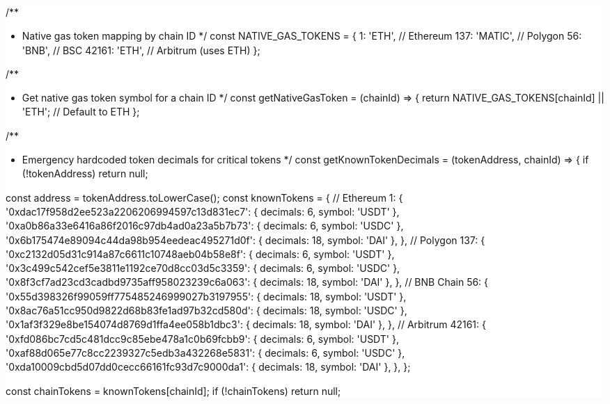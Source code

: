 /**
 * Native gas token mapping by chain ID
 */
const NATIVE_GAS_TOKENS = {
  1: 'ETH',      // Ethereum
  137: 'MATIC',  // Polygon
  56: 'BNB',     // BSC
  42161: 'ETH',  // Arbitrum (uses ETH)
};

/**
 * Get native gas token symbol for a chain ID
 */
const getNativeGasToken = (chainId) => {
  return NATIVE_GAS_TOKENS[chainId] || 'ETH'; // Default to ETH
};

/**
 * Emergency hardcoded token decimals for critical tokens
 */
const getKnownTokenDecimals = (tokenAddress, chainId) => {
  if (!tokenAddress) return null;
  
  const address = tokenAddress.toLowerCase();
  const knownTokens = {
    // Ethereum
    1: {
      '0xdac17f958d2ee523a2206206994597c13d831ec7': { decimals: 6, symbol: 'USDT' },
      '0xa0b86a33e6416a86f2016c97db4ad0a23a5b7b73': { decimals: 6, symbol: 'USDC' },
      '0x6b175474e89094c44da98b954eedeac495271d0f': { decimals: 18, symbol: 'DAI' },
    },
    // Polygon
    137: {
      '0xc2132d05d31c914a87c6611c10748aeb04b58e8f': { decimals: 6, symbol: 'USDT' },
      '0x3c499c542cef5e3811e1192ce70d8cc03d5c3359': { decimals: 6, symbol: 'USDC' },
      '0x8f3cf7ad23cd3cadbd9735aff958023239c6a063': { decimals: 18, symbol: 'DAI' },
    },
    // BNB Chain
    56: {
      '0x55d398326f99059ff775485246999027b3197955': { decimals: 18, symbol: 'USDT' },
      '0x8ac76a51cc950d9822d68b83fe1ad97b32cd580d': { decimals: 18, symbol: 'USDC' },
      '0x1af3f329e8be154074d8769d1ffa4ee058b1dbc3': { decimals: 18, symbol: 'DAI' },
    },
    // Arbitrum
    42161: {
      '0xfd086bc7cd5c481dcc9c85ebe478a1c0b69fcbb9': { decimals: 6, symbol: 'USDT' },
      '0xaf88d065e77c8cc2239327c5edb3a432268e5831': { decimals: 6, symbol: 'USDC' },
      '0xda10009cbd5d07dd0cecc66161fc93d7c9000da1': { decimals: 18, symbol: 'DAI' },
    },
  };
  
  const chainTokens = knownTokens[chainId];
  if (!chainTokens) return null;
  